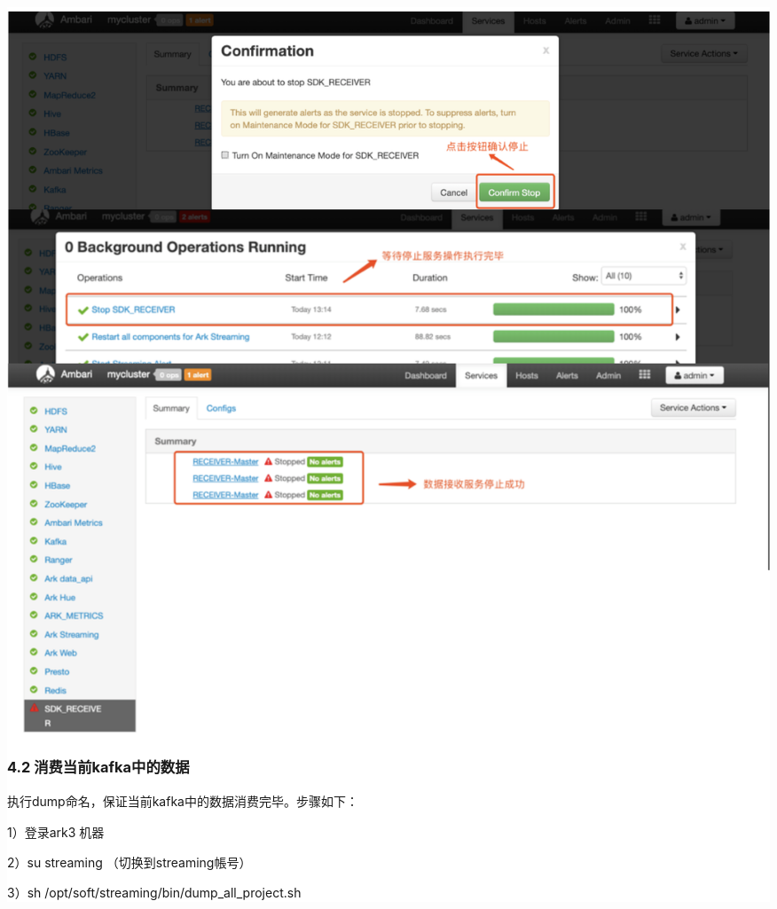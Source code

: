 ![SDK&#x6536;&#x6570;&#x670D;&#x52A1;&#x505C;&#x6B62;&#x6210;&#x529F;](../../.gitbook/assets/image%20%2812%29.png)

### 4.2 消费当前kafka中的数据

执行dump命名，保证当前kafka中的数据消费完毕。步骤如下：

1）登录ark3 机器

2）su streaming （切换到streaming帳号）

3）sh /opt/soft/streaming/bin/dump\_all\_project.sh

